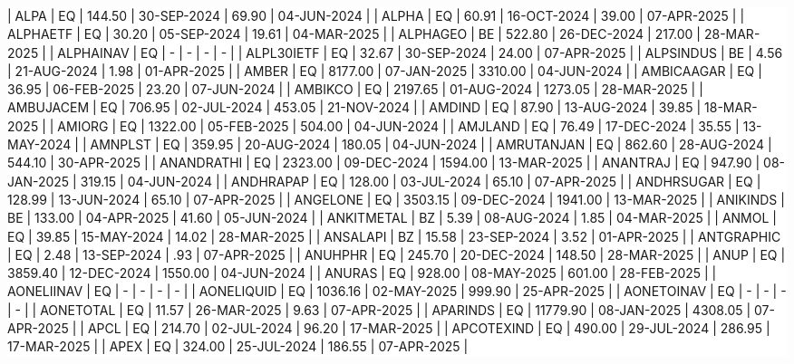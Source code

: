 | ALPA | EQ | 144.50 | 30-SEP-2024 | 69.90 | 04-JUN-2024 |
| ALPHA | EQ | 60.91 | 16-OCT-2024 | 39.00 | 07-APR-2025 |
| ALPHAETF | EQ | 30.20 | 05-SEP-2024 | 19.61 | 04-MAR-2025 |
| ALPHAGEO | BE | 522.80 | 26-DEC-2024 | 217.00 | 28-MAR-2025 |
| ALPHAINAV | EQ | - | - | - | - |
| ALPL30IETF | EQ | 32.67 | 30-SEP-2024 | 24.00 | 07-APR-2025 |
| ALPSINDUS | BE | 4.56 | 21-AUG-2024 | 1.98 | 01-APR-2025 |
| AMBER | EQ | 8177.00 | 07-JAN-2025 | 3310.00 | 04-JUN-2024 |
| AMBICAAGAR | EQ | 36.95 | 06-FEB-2025 | 23.20 | 07-JUN-2024 |
| AMBIKCO | EQ | 2197.65 | 01-AUG-2024 | 1273.05 | 28-MAR-2025 |
| AMBUJACEM | EQ | 706.95 | 02-JUL-2024 | 453.05 | 21-NOV-2024 |
| AMDIND | EQ | 87.90 | 13-AUG-2024 | 39.85 | 18-MAR-2025 |
| AMIORG | EQ | 1322.00 | 05-FEB-2025 | 504.00 | 04-JUN-2024 |
| AMJLAND | EQ | 76.49 | 17-DEC-2024 | 35.55 | 13-MAY-2024 |
| AMNPLST | EQ | 359.95 | 20-AUG-2024 | 180.05 | 04-JUN-2024 |
| AMRUTANJAN | EQ | 862.60 | 28-AUG-2024 | 544.10 | 30-APR-2025 |
| ANANDRATHI | EQ | 2323.00 | 09-DEC-2024 | 1594.00 | 13-MAR-2025 |
| ANANTRAJ | EQ | 947.90 | 08-JAN-2025 | 319.15 | 04-JUN-2024 |
| ANDHRAPAP | EQ | 128.00 | 03-JUL-2024 | 65.10 | 07-APR-2025 |
| ANDHRSUGAR | EQ | 128.99 | 13-JUN-2024 | 65.10 | 07-APR-2025 |
| ANGELONE | EQ | 3503.15 | 09-DEC-2024 | 1941.00 | 13-MAR-2025 |
| ANIKINDS | BE | 133.00 | 04-APR-2025 | 41.60 | 05-JUN-2024 |
| ANKITMETAL | BZ | 5.39 | 08-AUG-2024 | 1.85 | 04-MAR-2025 |
| ANMOL | EQ | 39.85 | 15-MAY-2024 | 14.02 | 28-MAR-2025 |
| ANSALAPI | BZ | 15.58 | 23-SEP-2024 | 3.52 | 01-APR-2025 |
| ANTGRAPHIC | EQ | 2.48 | 13-SEP-2024 | .93 | 07-APR-2025 |
| ANUHPHR | EQ | 245.70 | 20-DEC-2024 | 148.50 | 28-MAR-2025 |
| ANUP | EQ | 3859.40 | 12-DEC-2024 | 1550.00 | 04-JUN-2024 |
| ANURAS | EQ | 928.00 | 08-MAY-2025 | 601.00 | 28-FEB-2025 |
| AONELIINAV | EQ | - | - | - | - |
| AONELIQUID | EQ | 1036.16 | 02-MAY-2025 | 999.90 | 25-APR-2025 |
| AONETOINAV | EQ | - | - | - | - |
| AONETOTAL | EQ | 11.57 | 26-MAR-2025 | 9.63 | 07-APR-2025 |
| APARINDS | EQ | 11779.90 | 08-JAN-2025 | 4308.05 | 07-APR-2025 |
| APCL | EQ | 214.70 | 02-JUL-2024 | 96.20 | 17-MAR-2025 |
| APCOTEXIND | EQ | 490.00 | 29-JUL-2024 | 286.95 | 17-MAR-2025 |
| APEX | EQ | 324.00 | 25-JUL-2024 | 186.55 | 07-APR-2025 |